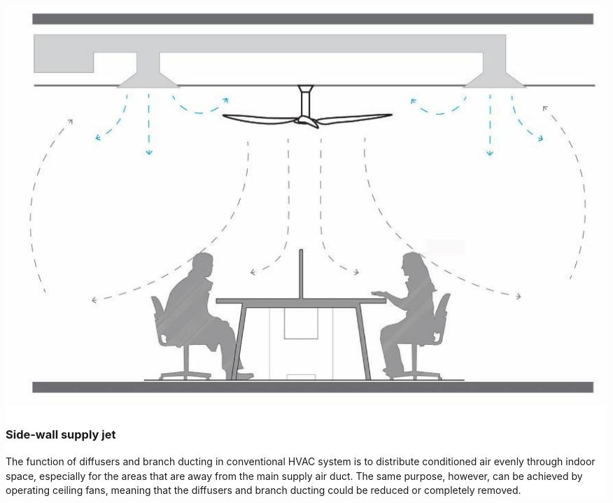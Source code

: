 ![Figure 44. Ceiling fan integrates with conventional all air system with diffusers.](<../.gitbook/assets/10 (2).jpeg>)

### Side-wall supply jet <a href="#_heading-h.3ep43zb" id="_heading-h.3ep43zb"></a>

The function of diffusers and branch ducting in conventional HVAC system is to distribute conditioned air evenly through indoor space, especially for the areas that are away from the main supply air duct. The same purpose, however, can be achieved by operating ceiling fans, meaning that the diffusers and branch ducting could be reduced or completely removed.

